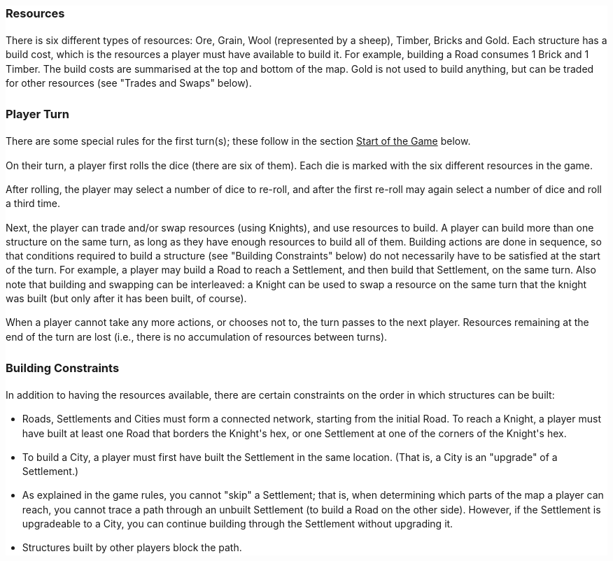 ### Resources

There is six different types of resources: Ore, Grain, Wool (represented
by a sheep), Timber, Bricks and Gold. Each structure has a build cost, which
is the resources a player must have available to build it. For example,
building a Road consumes 1 Brick and 1 Timber. The build costs are summarised
at the top and bottom of the map. Gold is not used to build anything, but can
be traded for other resources (see "Trades and Swaps" below).

### Player Turn

There are some special rules for the first turn(s); these follow in the
section [Start of the Game](#start-of-the-game) below.

On their turn, a player first rolls the dice (there are six of them). Each
die is marked with the six different resources in the game.

After rolling, the player may select a number of dice to re-roll, and after
the first re-roll may again select a number of dice and roll a third time.

Next, the player can trade and/or swap resources (using Knights), and use
resources to build. A player can build more than one structure on the same
turn, as long as they have enough resources to build all of them. Building
actions are done in sequence, so that conditions required to build a
structure (see "Building Constraints" below) do not necessarily have to
be satisfied at the start of the turn. For example, a player may build a
Road to reach a Settlement, and then build that Settlement, on the same
turn. Also note that building and swapping can be interleaved: a Knight
can be used to swap a resource on the same turn that the knight was built
(but only after it has been built, of course).

When a player cannot take any more actions, or chooses not to, the turn
passes to the next player. Resources remaining at the end of the turn are lost 
(i.e., there is no accumulation of resources between turns).

### Building Constraints

In addition to having the resources available, there are certain constraints
on the order in which structures can be built:

*   Roads, Settlements and Cities must form a connected network, starting
    from the initial Road. To reach a Knight, a player must have built at
    least one Road that borders the Knight's hex, or one Settlement at one
    of the corners of the Knight's hex.

*   To build a City, a player must first have built the Settlement in the
    same location. (That is, a City is an "upgrade" of a Settlement.)

*   As explained in the game rules, you cannot "skip" a Settlement; that is,
    when determining which parts of the map a player can reach, you cannot
    trace a path through an unbuilt Settlement (to build a Road on the other
    side). However, if the Settlement is upgradeable to a City, you can
    continue building through the Settlement without upgrading it.

*   Structures built by other players block the path.
